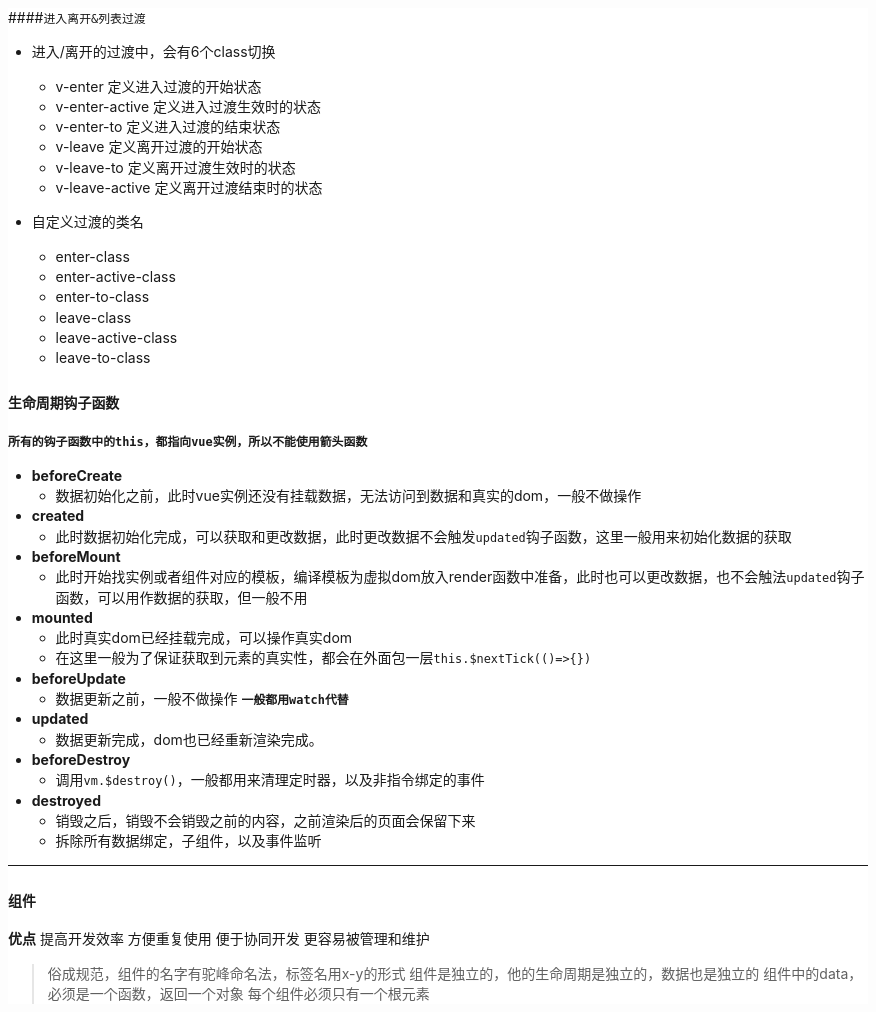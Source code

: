 


####`进入离开&列表过渡`
- 进入/离开的过渡中，会有6个class切换
    - v-enter           定义进入过渡的开始状态
    - v-enter-active    定义进入过渡生效时的状态
    - v-enter-to        定义进入过渡的结束状态
    - v-leave           定义离开过渡的开始状态
    - v-leave-to        定义离开过渡生效时的状态
    - v-leave-active    定义离开过渡结束时的状态


- 自定义过渡的类名
	- enter-class
	- enter-active-class
	- enter-to-class
	- leave-class
	- leave-active-class
	- leave-to-class


###  `生命周期钩子函数`
**`所有的钩子函数中的this，都指向vue实例，所以不能使用箭头函数`**
- **beforeCreate**
	- 数据初始化之前，此时vue实例还没有挂载数据，无法访问到数据和真实的dom，一般不做操作
- **created**
	- 此时数据初始化完成，可以获取和更改数据，此时更改数据不会触发`updated`钩子函数，这里一般用来初始化数据的获取
- **beforeMount**
	- 此时开始找实例或者组件对应的模板，编译模板为虚拟dom放入render函数中准备，此时也可以更改数据，也不会触法`updated`钩子函数，可以用作数据的获取，但一般不用
- **mounted**
	- 此时真实dom已经挂载完成，可以操作真实dom
	- 在这里一般为了保证获取到元素的真实性，都会在外面包一层`this.$nextTick(()=>{})`
- **beforeUpdate**
	- 数据更新之前，一般不做操作   **`一般都用watch代替`**
- **updated**
	- 数据更新完成，dom也已经重新渲染完成。
- **beforeDestroy**
	- 调用`vm.$destroy()`，一般都用来清理定时器，以及非指令绑定的事件
- **destroyed**
	- 销毁之后，销毁不会销毁之前的内容，之前渲染后的页面会保留下来
	- 拆除所有数据绑定，子组件，以及事件监听



-----------------------

###   **`组件`**
**优点**
提高开发效率
方便重复使用
便于协同开发
更容易被管理和维护
> 俗成规范，组件的名字有驼峰命名法，标签名用x-y的形式
> 组件是独立的，他的生命周期是独立的，数据也是独立的
> 组件中的data，必须是一个函数，返回一个对象
> 每个组件必须只有一个根元素
